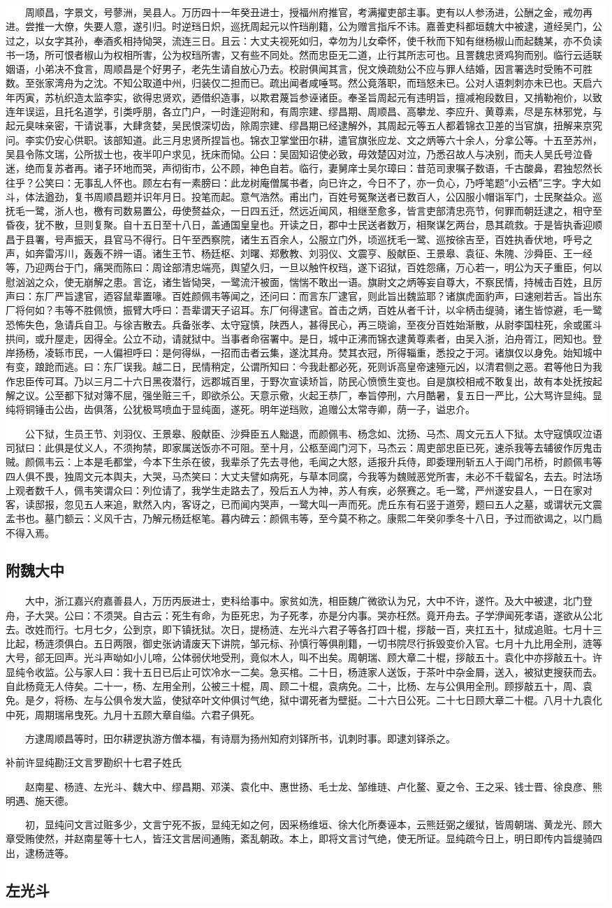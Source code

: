 　　周顺昌，字景文，号蓼洲，吴县人。万历四十一年癸丑进士，授福州府推官，考满擢吏部主事。吏有以人参汤进，公酬之金，戒勿再进。尝推一大僚，失要人意，遂引归。时逆珰日炽，巡抚周起元以忤珰削籍，公为赠言指斥不讳。嘉善吏科都垣魏大中被逮，道经吴门，公过之，以女字其孙，奉酒炙相持恸哭，流连三日。且云：大丈夫视死如归，幸勿为儿女牵怀，使千秋而下知有继杨椒山而起魏某，亦不负读书一场，所可恨者椒山为权相所害，公为权珰所害，又有些不同处。然而忠臣无二道，止行其所志可也。且詈魏忠贤鸡狗而别。临行云适联姻语，小弟决不食言，周顺昌是个好男子，老先生请自放心乃去。校尉俱闻其言，倪文焕疏劾公不应与罪人结婚，因言署选时受贿不可胜数。至张家湾舟为之沈。不知公取道中州，归装仅二担而已。疏出闻者咸唾骂。然公竟落职，而珰怒未已。公对人语刺刺亦未已也。天启六年丙寅，苏杭织造太监李实，欲得忠贤欢，迺借织造事，以欺君蔑旨参诬诸臣。奉圣旨周起元有违明旨，擅减袍段数目，又掯勒袍价，以致连年误运，且托名道学，引类呼朋，各立门户，一时逢迎附和，有周宗建、缪昌期、周顺昌、高攀龙、李应升、黄尊素，尽是东林邪党，与起元臭味亲密，干请说事，大肆贪婪，吴民恨深切齿，除周宗建、缪昌期已经逮解外，其周起元等五人都着锦衣卫差的当官旗，扭解来京究问。李实仍安心供职。该部知道。此三月忠贤所捏旨也。锦衣卫掌堂田尔耕，遣官旗张应龙、文之炳等六十余人，分拿公等。十五至苏州，吴县令陈文瑞，公所拔士也，夜半叩户求见，抚床而恸。公曰：吴固知诏使必致，毋效楚囚对泣，乃悉召故人与决别，而夫人吴氏号泣昏迷，绝而复苏者再。诸子环地而哭，声彻街市，公不顾，神色自若。临行，妻舅庠士吴尔璋曰：昔范司隶嘱子数语，千古酸鼻，君独恝然长往乎？公笑曰：无事乱人怀也。顾左右有一素膀曰：此龙树庵僧属书者，向已许之，今日不了，亦一负心，乃呼笔题“小云栖”三字。字大如斗，体法遒劲，复书周顺昌题并识年月日。投笔而起。意气浩然。甫出门，百姓号冤聚送者已数百人，公囚服小帽诣军门，士民聚益众。巡抚毛一鹭，浙人也，檄有司数易置公，毋使赘益众，一日四五迁，然远近闻风，相继至愈多，皆言吏部清忠亮节，何罪而朝廷逮之，相守至昏夜，犹不散，旦则复聚。自十五日至十八日，盖通国皇皇也。开读之日，郡中士民送者数万，相聚谋乞两台，恳其疏救。于是皆执香迎顺昌于县署，号声振天，县官马不得行。日午至西察院，诸生五百余人，公服立门外，顷巡抚毛一鹭、巡按徐吉至，百姓执香伏地，呼号之声，如奔雷泻川，轰轰不辨一语。诸生王节、杨廷枢、刘曙、郑敷教、刘羽仪、文震亨、殷献臣、王景皋、袁征、朱隗、沙舜臣、王一经等，乃迎两台于门，痛哭而陈曰：周诠部清忠端亮，舆望久归，一旦以触忤权珰，遂下诏狱，百姓怨痛，万心若一，明公为天子重臣，何以慰汹汹之众，使无崩解之患。言讫，诸生皆恸哭，一鹭流汗被面，惴惴不敢出一语。旗尉文之炳等妄自尊大，不察民情，持械击百姓，且厉声曰：东厂严旨逮官，迺容鼠辈置喙。百姓颜佩韦等闻之，还问曰：而言东厂逮官，则此旨出魏监耶？诸旗虎面豹声，曰速剜若舌。旨出东厂将何如？韦等不胜佩愤，振臂大呼曰：吾辈谓天子诏耳。东厂何得逮官。首击之炳，百姓从者千计，以伞柄击缇骑，诸生皆惊避，毛一鹭恐怖失色，急请兵自卫。与徐吉散去。兵备张孝、太守寇慎，陕西人，甚得民心，再三晓谕，至夜分百姓始渐散，从尉李国柱死，余或匿斗拱间，或升屋走，因得全。公立不动，请就狱中。当事者命宿署中。是日，城中正沸而锦衣逮黄尊素者，由吴入浙，泊舟胥江，罔知也。登岸扬杨，凌轹市民，一人偏袒呼曰：是何得纵，一招而击者云集，遂沈其舟。焚其衣冠，所得辎重，悉投之于河。诸旗仅以身免。始知城中有变，踉跄而逃。曰：东厂误我。越二日，民情稍定，公谓所知曰：今我赴都必死，死则诉高皇帝速殛元凶，以清君侧之恶。君等他日为我作忠臣传可耳。乃以三月二十六日黑夜潜行，远郡城百里，于野次宣读矫旨，防民心愤愤生变也。自是旗校相戒不敢复出，故有本处抚按起解之议。公至都下狱对簿不屈，强坐赃三千，即欲杀公。天意示儆，火起王恭厂，奉旨停刑，六月酷暑，复五日一严比，公大骂许显纯。显纯将铜锤击公齿，齿俱落，公犹极骂喷血于显纯面，遂死。明年逆珰败，追赠公太常寺卿，荫一子，谥忠介。

　　公下狱，生员王节、刘羽仪、王景皋、殷献臣、沙舜臣五人黜退，而颜佩韦、杨念如、沈扬、马杰、周文元五人下狱。太守寇慎叹泣语司狱曰：此俱是仗义人，不须拘禁，即家属送饭亦不可阻。至十月，公柩至阊门河下，马杰云：周吏部忠臣已死，速杀我等去辅彼作厉鬼击贼。颜佩韦云：上本是毛都堂，今本下生杀在彼，我辈杀了先去寻他，毛闻之大怒，适报升兵侍，即委理刑斩五人于阊门吊桥，时颜佩韦等四人俱不畏，独周文元本舆夫，大哭，马杰笑曰：大丈夫譬如病死，与草本同腐，今我等为魏贼恶党所害，未必不千载留名，去去。时法场上观者数千人，佩韦笑谓众曰：列位请了，我学生走路去了，殁后五人为神，苏人有疾，必祭赛之。毛一鹭，严州遂安县人，一日在家对客，读邸报，忽见五人来追，默然入内，客讶之，已而闻内哭声，一鹭大叫一声而死。虎丘东有石竖于道旁，题曰五人之墓，或谓状元文震孟书也。墓门额云：义风千古，乃解元杨廷枢笔。暮内碑云：颜佩韦等，至今莫不称之。康熙二年癸卯季冬十八日，予过而欲谒之，以门扃不得入焉。






## 附魏大中 

　　大中，浙江嘉兴府嘉善县人，万历丙辰进士，吏科给事中。家贫如洗，相臣魏广微欲认为兄，大中不许，遂忤。及大中被逮，北门登舟，子大哭。公曰：不须哭。自古云：死生有命，为臣死忠，为子死孝，亦是分内事。哭亦枉然。竟开舟去。子学洢闻死孝语，遂欲从公北去。改姓而行。七月七夕，公到京，即下镇抚狱。次日，提杨涟、左光斗六君子等各打四十棍，拶敲一百，夹扛五十，狱成追赃。七月十三比起，杨涟须俱白。五日两限，御史张讷请废天下讲院，邹元标、孙慎行等俱削籍，一切书院尽行拆毁变价入官。七月十九比用全刑，涟等大号，郤无回声。光斗声呦如小儿啼，公体弱伏地受刑，竟似木人，叫不出矣。周朝瑞、顾大章二十棍，拶敲五十。袁化中亦拶敲五十。许显纯令收监。公与家人曰：我十五日已后止可饮冷水一二矣。急买棺。二十日，杨涟家人送饭，于茶叶中杂金屑，送入，被狱吏搜获而去。自此杨竟无人侍矣。二十一，杨、左用全刑，公被三十棍，周、顾二十棍，袁病免。二十，比杨、左与公俱用全刑。顾拶敲五十，周、袁免。是夕，将杨、左与公俱令发大监，使狱卒叶文仲俱讨气绝，狱中谓死者为壁挺。二十六日公死。二十七日顾大章二十棍。八月十九袁化中死，周期瑞帛曳死。九月十五顾大章自缢。六君子俱死。

　　方逮周顺昌等时，田尔耕逻执游方僧本福，有诗扇为扬州知府刘铎所书，讥刺时事。即逮刘铎杀之。

补前许显纯勘汪文言罗勘织十七君子姓氏 

　　赵南星、杨涟、左光斗、魏大中、缪昌期、邓渼、袁化中、惠世扬、毛士龙、邹维琏、卢化鳌、夏之令、王之采、钱士晋、徐良彦、熊明遇、施天德。

　　初，显纯问文言过赃多少，文言宁死不扳，显纯无如之何，因采杨维垣、徐大化所奏诬本，云熊廷弼之缓狱，皆周朝瑞、黄龙光、顾大章受贿使然，并赵南星等十七人，皆汪文言居间通贿，紊乱朝政。本上，即将文言讨气绝，使无所证。显纯疏今日上，明日即传内旨缇骑四出，逮杨涟等。






## 左光斗 

